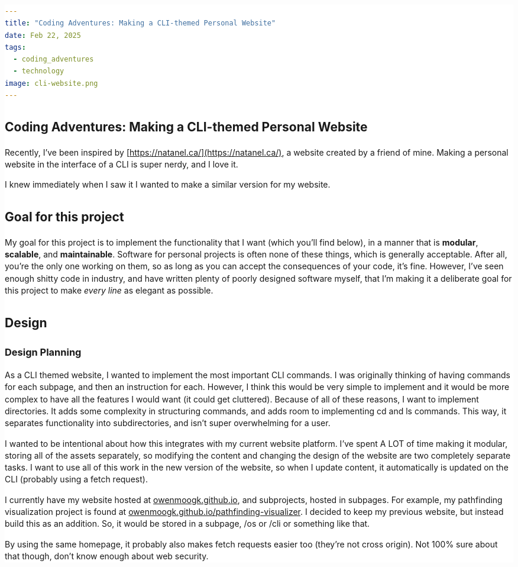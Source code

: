 ```yaml
---
title: "Coding Adventures: Making a CLI-themed Personal Website"
date: Feb 22, 2025
tags:
  - coding_adventures
  - technology
image: cli-website.png
---
```

## Coding Adventures: Making a CLI-themed Personal Website

Recently, I’ve been inspired by [https://natanel.ca/](https://natanel.ca/), a website created by a friend of mine. Making a personal website in the interface of a CLI is super nerdy, and I love it.

I knew immediately when I saw it I wanted to make a similar version for my website.

## Goal for this project

My goal for this project is to implement the functionality that I want (which you’ll find below), in a manner that is **modular**, **scalable**, and **maintainable**. Software for personal projects is often none of these things, which is generally acceptable. After all, you’re the only one working on them, so as long as you can accept the consequences of your code, it’s fine. However, I’ve seen enough shitty code in industry, and have written plenty of poorly designed software myself, that I’m making it a deliberate goal for this project to make *every line* as elegant as possible.

## Design

### Design Planning

As a CLI themed website, I wanted to implement the most important CLI commands. I was originally thinking of having commands for each subpage, and then an instruction for each. However, I think this would be very simple to implement and it would be more complex to have all the features I would want (it could get cluttered). Because of all of these reasons, I want to implement directories. It adds some complexity in structuring commands, and adds room to implementing cd and ls commands. This way, it separates functionality into subdirectories, and isn’t super overwhelming for a user.

I wanted to be intentional about how this integrates with my current website platform. I’ve spent A LOT of time making it modular, storing all of the assets separately, so modifying the content and changing the design of the website are two completely separate tasks. I want to use all of this work in the new version of the website, so when I update content, it automatically is updated on the CLI (probably using a fetch request).

I currently have my website hosted at [owenmoogk.github.io](https://owenmoogk.github.io/), and subprojects, hosted in subpages. For example, my pathfinding visualization project is found at [owenmoogk.github.io/pathfinding-visualizer](https://owenmoogk.github.io/pathfinding-visualizer/). I decided to keep my previous website, but instead build this as an addition. So, it would be stored in a subpage, /os or /cli or something like that.

By using the same homepage, it probably also makes fetch requests easier too (they’re not cross origin). Not 100% sure about that though, don’t know enough about web security.
